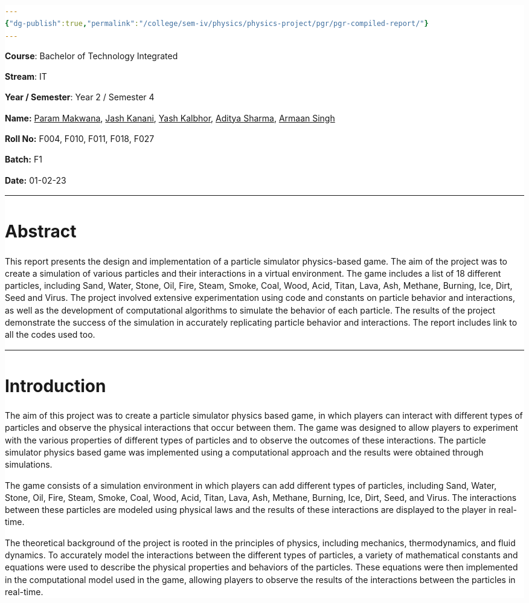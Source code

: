 ```yaml
---
{"dg-publish":true,"permalink":"/college/sem-iv/physics/physics-project/pgr/pgr-compiled-report/"}
---
```


**Course**: Bachelor of Technology Integrated

**Stream**: IT

**Year / Semester**: Year 2 / Semester 4

**Name:** [Param Makwana](mailto:paramsinghmakwana@gmail.com), [Jash Kanani](mailto:jash.kanani033@nmims.edu.in), [Yash Kalbhor](mailto:yash.kalbhor040@nmims.edu.in), [Aditya Sharma]( mailto:aditya.sharma034@nmims.edu.in), [Armaan Singh](mailto:armaan.singh043@nmims.edu.in)                                                                                                                                                     

**Roll No:** F004, F010, F011, F018, F027 

**Batch:** F1

**Date:** 01-02-23

___

# Abstract

This report presents the design and implementation of a particle simulator physics-based game. The aim of the project was to create a simulation of various particles and their interactions in a virtual environment. The game includes a list of 18 different particles, including Sand, Water, Stone, Oil, Fire, Steam, Smoke, Coal, Wood, Acid, Titan, Lava, Ash, Methane, Burning, Ice, Dirt, Seed and Virus. The project involved extensive experimentation using code and constants on particle behavior and interactions, as well as the development of computational algorithms to simulate the behavior of each particle. The results of the project demonstrate the success of the simulation in accurately replicating particle behavior and interactions. The report includes link to all the codes used too.

___
# Introduction

The aim of this project was to create a particle simulator physics based game, in which players can interact with different types of particles and observe the physical interactions that occur between them. The game was designed to allow players to experiment with the various properties of different types of particles and to observe the outcomes of these interactions. The particle simulator physics based game was implemented using a computational approach and the results were obtained through simulations.

The game consists of a simulation environment in which players can add different types of particles, including Sand, Water, Stone, Oil, Fire, Steam, Smoke, Coal, Wood, Acid, Titan, Lava, Ash, Methane, Burning, Ice, Dirt, Seed, and Virus. The interactions between these particles are modeled using physical laws and the results of these interactions are displayed to the player in real-time.

The theoretical background of the project is rooted in the principles of physics, including mechanics, thermodynamics, and fluid dynamics. To accurately model the interactions between the different types of particles, a variety of mathematical constants and equations were used to describe the physical properties and behaviors of the particles. These equations were then implemented in the computational model used in the game, allowing players to observe the results of the interactions between the particles in real-time.
